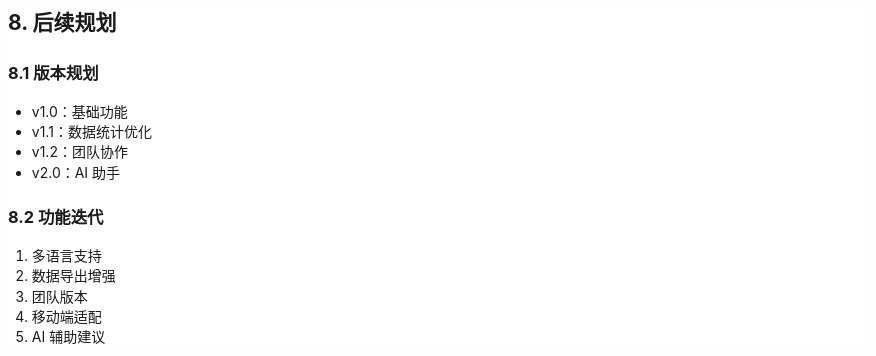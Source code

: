 ## 8. 后续规划

### 8.1 版本规划
- v1.0：基础功能
- v1.1：数据统计优化
- v1.2：团队协作
- v2.0：AI 助手

### 8.2 功能迭代
1. 多语言支持
2. 数据导出增强
3. 团队版本
4. 移动端适配
5. AI 辅助建议 